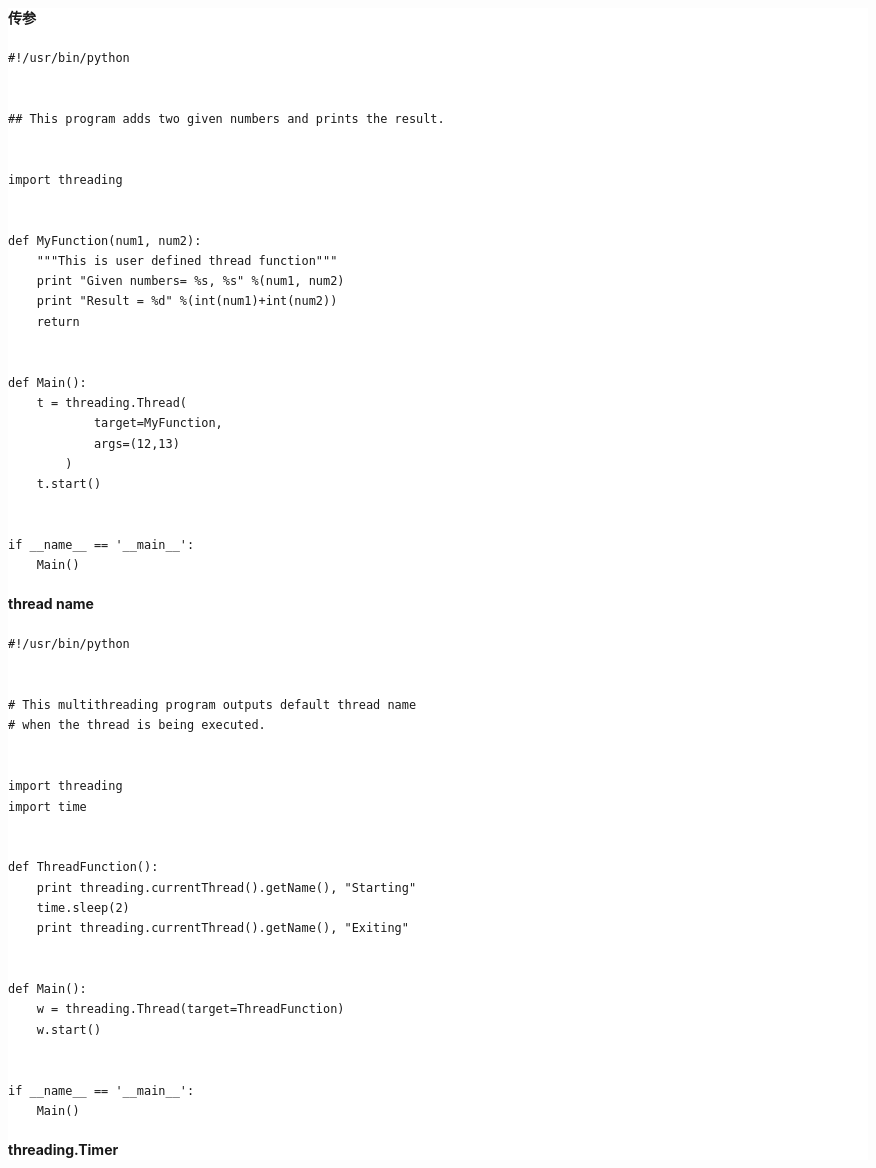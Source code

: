 #### 传参

```
#!/usr/bin/python


## This program adds two given numbers and prints the result.


import threading 


def MyFunction(num1, num2):
	"""This is user defined thread function"""
	print "Given numbers= %s, %s" %(num1, num2)
	print "Result = %d" %(int(num1)+int(num2))
	return


def Main():
	t = threading.Thread(
			target=MyFunction, 
			args=(12,13)
		)
	t.start()


if __name__ == '__main__':
	Main()
```
#### thread name

```
#!/usr/bin/python


# This multithreading program outputs default thread name 
# when the thread is being executed.


import threading
import time


def ThreadFunction():
	print threading.currentThread().getName(), "Starting"
	time.sleep(2)
	print threading.currentThread().getName(), "Exiting"


def Main():
	w = threading.Thread(target=ThreadFunction)
	w.start()


if __name__ == '__main__':
	Main()
```
#### threading.Timer
